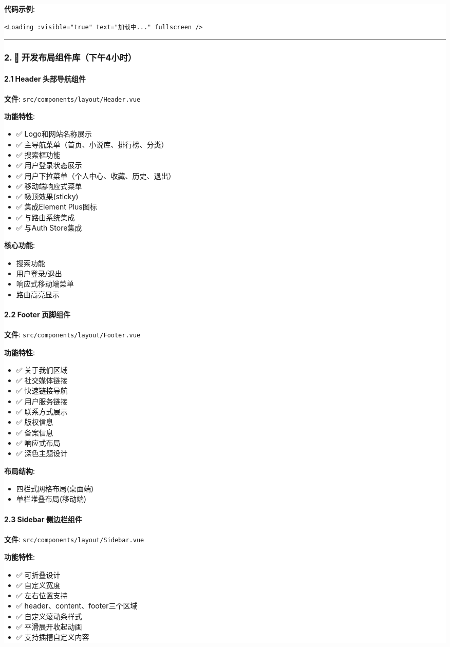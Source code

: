 **代码示例**:
```vue
<Loading :visible="true" text="加载中..." fullscreen />
```

---

### 2. 🎨 开发布局组件库（下午4小时）

#### 2.1 Header 头部导航组件
**文件**: `src/components/layout/Header.vue`

**功能特性**:
- ✅ Logo和网站名称展示
- ✅ 主导航菜单（首页、小说库、排行榜、分类）
- ✅ 搜索框功能
- ✅ 用户登录状态展示
- ✅ 用户下拉菜单（个人中心、收藏、历史、退出）
- ✅ 移动端响应式菜单
- ✅ 吸顶效果(sticky)
- ✅ 集成Element Plus图标
- ✅ 与路由系统集成
- ✅ 与Auth Store集成

**核心功能**:
- 搜索功能
- 用户登录/退出
- 响应式移动端菜单
- 路由高亮显示

#### 2.2 Footer 页脚组件
**文件**: `src/components/layout/Footer.vue`

**功能特性**:
- ✅ 关于我们区域
- ✅ 社交媒体链接
- ✅ 快速链接导航
- ✅ 用户服务链接
- ✅ 联系方式展示
- ✅ 版权信息
- ✅ 备案信息
- ✅ 响应式布局
- ✅ 深色主题设计

**布局结构**:
- 四栏式网格布局(桌面端)
- 单栏堆叠布局(移动端)

#### 2.3 Sidebar 侧边栏组件
**文件**: `src/components/layout/Sidebar.vue`

**功能特性**:
- ✅ 可折叠设计
- ✅ 自定义宽度
- ✅ 左右位置支持
- ✅ header、content、footer三个区域
- ✅ 自定义滚动条样式
- ✅ 平滑展开收起动画
- ✅ 支持插槽自定义内容
